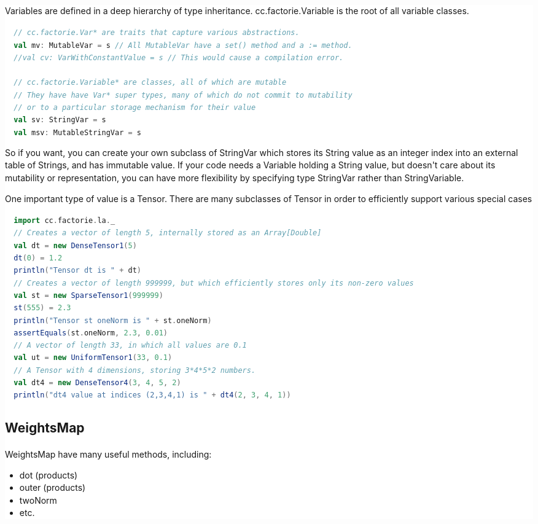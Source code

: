 Variables are defined in a deep hierarchy of type inheritance.
cc.factorie.Variable is the root of all variable classes.


```scala
  // cc.factorie.Var* are traits that capture various abstractions.
  val mv: MutableVar = s // All MutableVar have a set() method and a := method.
  //val cv: VarWithConstantValue = s // This would cause a compilation error.

  // cc.factorie.Variable* are classes, all of which are mutable
  // They have have Var* super types, many of which do not commit to mutability
  // or to a particular storage mechanism for their value
  val sv: StringVar = s
  val msv: MutableStringVar = s
```

So if you want, you can create your own subclass of StringVar
which stores its String value as an integer index into an external table of Strings, and has immutable value.
If your code needs a Variable holding a String value, but doesn't care about its mutability or representation,
you can have more flexibility by specifying type StringVar rather than StringVariable.


One important type of value is a Tensor.
There are many subclasses of Tensor in order to efficiently support various special cases

```scala
  import cc.factorie.la._
  // Creates a vector of length 5, internally stored as an Array[Double]
  val dt = new DenseTensor1(5) 
  dt(0) = 1.2
  println("Tensor dt is " + dt)
  // Creates a vector of length 999999, but which efficiently stores only its non-zero values
  val st = new SparseTensor1(999999) 
  st(555) = 2.3
  println("Tensor st oneNorm is " + st.oneNorm)
  assertEquals(st.oneNorm, 2.3, 0.01)
  // A vector of length 33, in which all values are 0.1
  val ut = new UniformTensor1(33, 0.1) 
  // A Tensor with 4 dimensions, storing 3*4*5*2 numbers.
  val dt4 = new DenseTensor4(3, 4, 5, 2) 
  println("dt4 value at indices (2,3,4,1) is " + dt4(2, 3, 4, 1))

```

WeightsMap
-------

WeightsMap have many useful methods, including:

- dot (products)
- outer (products)
- twoNorm
- etc.
